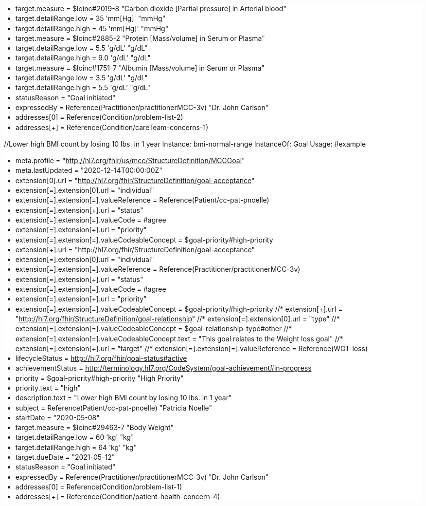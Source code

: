 * target.measure = $loinc#2019-8 "Carbon dioxide [Partial pressure] in Arterial blood"
* target.detailRange.low = 35 'mm[Hg]' "mmHg"
* target.detailRange.high = 45 'mm[Hg]' "mmHg" 
* target.measure = $loinc#2885-2 "Protein [Mass/volume] in Serum or Plasma"
* target.detailRange.low = 5.5 'g/dL' "g/dL"
* target.detailRange.high = 9.0 'g/dL' "g/dL"
* target.measure = $loinc#1751-7 "Albumin [Mass/volume] in Serum or Plasma"
* target.detailRange.low = 3.5 'g/dL' "g/dL"
* target.detailRange.high = 5.5 'g/dL' "g/dL"
* statusReason = "Goal initiated"
* expressedBy = Reference(Practitioner/practitionerMCC-3v) "Dr. John Carlson"
* addresses[0] = Reference(Condition/problem-list-2)
* addresses[+] = Reference(Condition/careTeam-concerns-1)

//Lower high BMI count by losing 10 lbs. in 1 year
Instance: bmi-normal-range
InstanceOf: Goal
Usage: #example
* meta.profile = "http://hl7.org/fhir/us/mcc/StructureDefinition/MCCGoal"
* meta.lastUpdated = "2020-12-14T00:00:00Z"
* extension[0].url = "http://hl7.org/fhir/StructureDefinition/goal-acceptance"
* extension[=].extension[0].url = "individual"
* extension[=].extension[=].valueReference = Reference(Patient/cc-pat-pnoelle)
* extension[=].extension[+].url = "status"
* extension[=].extension[=].valueCode = #agree
* extension[=].extension[+].url = "priority"
* extension[=].extension[=].valueCodeableConcept = $goal-priority#high-priority
* extension[+].url = "http://hl7.org/fhir/StructureDefinition/goal-acceptance"
* extension[=].extension[0].url = "individual"
* extension[=].extension[=].valueReference = Reference(Practitioner/practitionerMCC-3v)
* extension[=].extension[+].url = "status"
* extension[=].extension[=].valueCode = #agree
* extension[=].extension[+].url = "priority"
* extension[=].extension[=].valueCodeableConcept = $goal-priority#high-priority
//* extension[+].url = "http://hl7.org/fhir/StructureDefinition/goal-relationship"
//* extension[=].extension[0].url = "type"
//* extension[=].extension[=].valueCodeableConcept = $goal-relationship-type#other
//* extension[=].extension[=].valueCodeableConcept.text = "This goal relates to the Weight loss goal"
//* extension[=].extension[+].url = "target"
//* extension[=].extension[=].valueReference = Reference(WGT-loss)
* lifecycleStatus = http://hl7.org/fhir/goal-status#active
* achievementStatus = http://terminology.hl7.org/CodeSystem/goal-achievement#in-progress
* priority = $goal-priority#high-priority "High Priority"
* priority.text = "high"
* description.text = "Lower high BMI count by losing 10 lbs. in 1 year"
* subject = Reference(Patient/cc-pat-pnoelle) "Patricia Noelle"
* startDate = "2020-05-08"
* target.measure = $loinc#29463-7 "Body Weight"
* target.detailRange.low = 60 'kg' "kg"
* target.detailRange.high = 64 'kg' "kg"
* target.dueDate = "2021-05-12"
* statusReason = "Goal initiated"
* expressedBy = Reference(Practitioner/practitionerMCC-3v) "Dr. John Carlson"
* addresses[0] = Reference(Condition/problem-list-1)
* addresses[+] = Reference(Condition/patient-health-concern-4)
